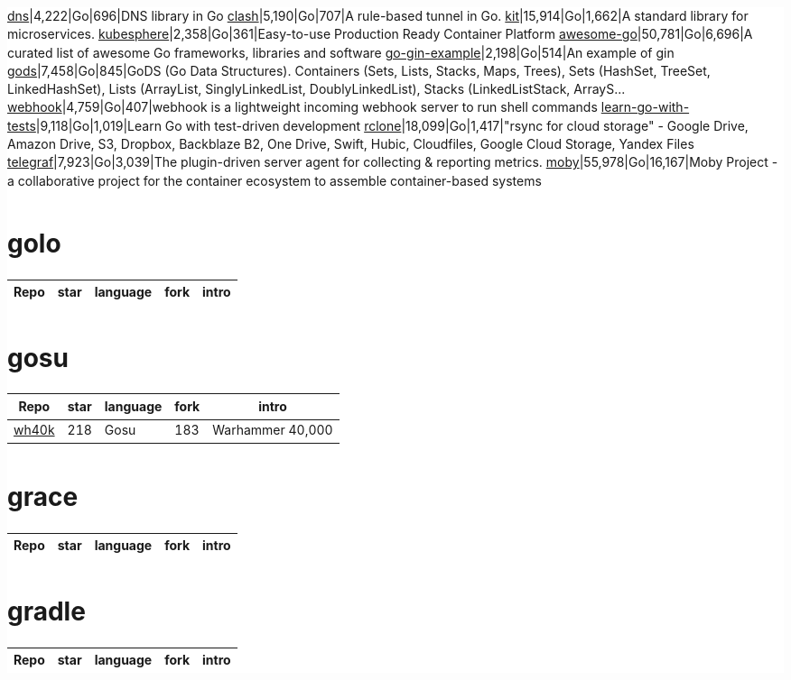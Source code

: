 [dns](https://github.com/miekg/dns)|4,222|Go|696|DNS library in Go
[clash](https://github.com/Dreamacro/clash)|5,190|Go|707|A rule-based tunnel in Go.
[kit](https://github.com/go-kit/kit)|15,914|Go|1,662|A standard library for microservices.
[kubesphere](https://github.com/kubesphere/kubesphere)|2,358|Go|361|Easy-to-use Production Ready Container Platform
[awesome-go](https://github.com/avelino/awesome-go)|50,781|Go|6,696|A curated list of awesome Go frameworks, libraries and software
[go-gin-example](https://github.com/eddycjy/go-gin-example)|2,198|Go|514|An example of gin
[gods](https://github.com/emirpasic/gods)|7,458|Go|845|GoDS (Go Data Structures). Containers (Sets, Lists, Stacks, Maps, Trees), Sets (HashSet, TreeSet, LinkedHashSet), Lists (ArrayList, SinglyLinkedList, DoublyLinkedList), Stacks (LinkedListStack, ArrayS...
[webhook](https://github.com/adnanh/webhook)|4,759|Go|407|webhook is a lightweight incoming webhook server to run shell commands
[learn-go-with-tests](https://github.com/quii/learn-go-with-tests)|9,118|Go|1,019|Learn Go with test-driven development
[rclone](https://github.com/rclone/rclone)|18,099|Go|1,417|"rsync for cloud storage" - Google Drive, Amazon Drive, S3, Dropbox, Backblaze B2, One Drive, Swift, Hubic, Cloudfiles, Google Cloud Storage, Yandex Files
[telegraf](https://github.com/influxdata/telegraf)|7,923|Go|3,039|The plugin-driven server agent for collecting & reporting metrics.
[moby](https://github.com/moby/moby)|55,978|Go|16,167|Moby Project - a collaborative project for the container ecosystem to assemble container-based systems


# golo

Repo|star|language|fork|intro
-|-|-|-|-



# gosu

Repo|star|language|fork|intro
-|-|-|-|-
[wh40k](https://github.com/BSData/wh40k)|218|Gosu|183|Warhammer 40,000


# grace

Repo|star|language|fork|intro
-|-|-|-|-



# gradle

Repo|star|language|fork|intro
-|-|-|-|-


